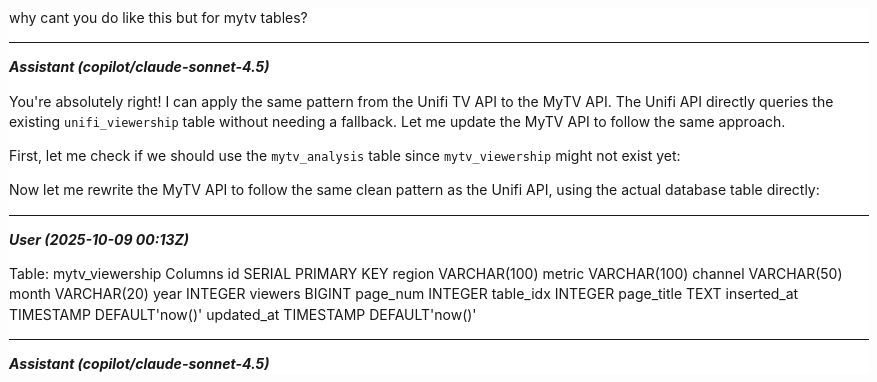 why cant you do like this but for mytv tables?

---

_**Assistant (copilot/claude-sonnet-4.5)**_

You're absolutely right! I can apply the same pattern from the Unifi TV API to the MyTV API. The Unifi API directly queries the existing `unifi_viewership` table without needing a fallback. Let me update the MyTV API to follow the same approach.

First, let me check if we should use the `mytv_analysis` table since `mytv_viewership` might not exist yet: 

Now let me rewrite the MyTV API to follow the same clean pattern as the Unifi API, using the actual database table directly: 

---

_**User (2025-10-09 00:13Z)**_

Table:
mytv_viewership
Columns
id
SERIAL
PRIMARY KEY
region
VARCHAR(100)
metric
VARCHAR(100)
channel
VARCHAR(50)
month
VARCHAR(20)
year
INTEGER
viewers
BIGINT
page_num
INTEGER
table_idx
INTEGER
page_title
TEXT
inserted_at
TIMESTAMP
DEFAULT'now()'
updated_at
TIMESTAMP
DEFAULT'now()'


---

_**Assistant (copilot/claude-sonnet-4.5)**_
